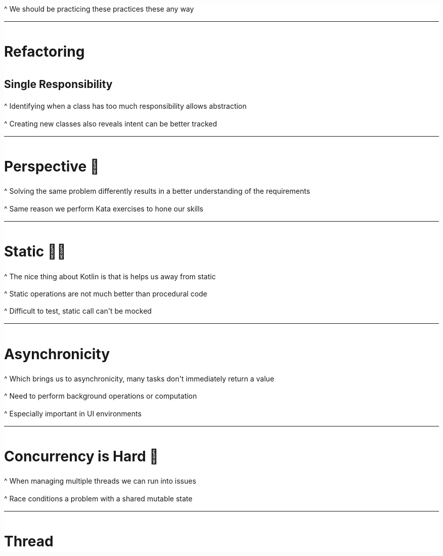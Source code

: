 ^ We should be practicing these practices these any way

---

# Refactoring
## Single Responsibility

^ Identifying when a class has too much responsibility allows abstraction

^ Creating new classes also reveals intent can be better tracked

---

# Perspective 🔭

^ Solving the same problem differently results in a better understanding of the requirements

^ Same reason we perform Kata exercises to hone our skills

---

# Static 🙅‍♂️

^ The nice thing about Kotlin is that is helps us away from static

^ Static operations are not much better than procedural code

^ Difficult to test, static call can't be mocked

---

# Asynchronicity

^ Which brings us to asynchronicity, many tasks don't immediately return a value

^ Need to perform background operations or computation

^ Especially important in UI environments

---

# Concurrency is Hard 🚄

^ When managing multiple threads we can run into issues

^ Race conditions a problem with a shared mutable state

---

# Thread

